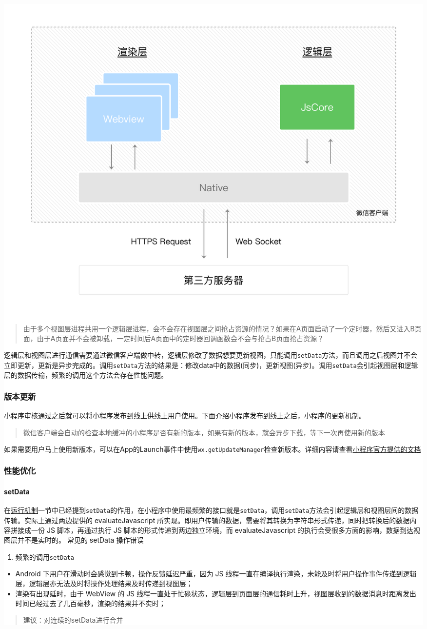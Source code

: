    ![逻辑层与视图层](img/construct.png)                                                                                       

> 由于多个视图层进程共用一个逻辑层进程，会不会存在视图层之间抢占资源的情况？如果在A页面启动了一个定时器，然后又进入B页面，由于A页面并不会被卸载，一定时间后A页面中的定时器回调函数会不会与抢占B页面抢占资源？

逻辑层和视图层进行通信需要通过微信客户端做中转，逻辑层修改了数据想要更新视图，只能调用`setData`方法，而且调用之后视图并不会立即更新，更新是异步完成的。调用`setData`方法的结果是：修改data中的数据(同步)，更新视图(异步)。调用`setData`会引起视图层和逻辑层的数据传输，频繁的调用这个方法会存在性能问题。
### 版本更新
小程序审核通过之后就可以将小程序发布到线上供线上用户使用。下面介绍小程序发布到线上之后，小程序的更新机制。
> 微信客户端会自动的检查本地缓冲的小程序是否有新的版本，如果有新的版本，就会异步下载，等下一次再使用新的版本

如果需要用户马上使用新版本，可以在App的Launch事件中使用`wx.getUpdateManager`检查新版本。详细内容请查看[小程序官方提供的文档](https://developers.weixin.qq.com/community/develop/doc/000c2430d30b70251e86f0a0256c09)
### 性能优化
#### setData
在[运行机制](#运行机制)一节中已经提到`setData`的作用，在小程序中使用最频繁的接口就是`setData`，调用`setData`方法会引起逻辑层和视图层间的数据传输。实际上通过两边提供的 evaluateJavascript 所实现。即用户传输的数据，需要将其转换为字符串形式传递，同时把转换后的数据内容拼接成一份 JS 脚本，再通过执行 JS 脚本的形式传递到两边独立环境，而 evaluateJavascript 的执行会受很多方面的影响，数据到达视图层并不是实时的。
常见的 setData 操作错误
1. 频繁的调用`setData`
* Android 下用户在滑动时会感觉到卡顿，操作反馈延迟严重，因为 JS 线程一直在编译执行渲染，未能及时将用户操作事件传递到逻辑层，逻辑层亦无法及时将操作处理结果及时传递到视图层；
* 渲染有出现延时，由于 WebView 的 JS 线程一直处于忙碌状态，逻辑层到页面层的通信耗时上升，视图层收到的数据消息时距离发出时间已经过去了几百毫秒，渲染的结果并不实时；
> 建议：对连续的setData进行合并

